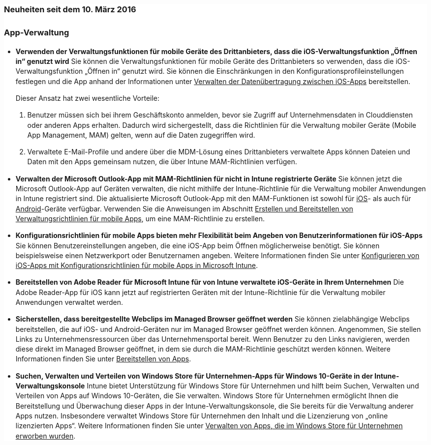 ### Neuheiten seit dem 10. März 2016

### App-Verwaltung

- **Verwenden der Verwaltungsfunktionen für mobile Geräte des Drittanbieters, dass die iOS-Verwaltungsfunktion „Öffnen in“ genutzt wird** Sie können die Verwaltungsfunktionen für mobile Geräte des Drittanbieters so verwenden, dass die iOS-Verwaltungsfunktion „Öffnen in“ genutzt wird. Sie können die Einschränkungen in den Konfigurationsprofileinstellungen festlegen und die App anhand der Informationen unter [Verwalten der Datenübertragung zwischen iOS-Apps](/intune/deploy-use/manage-data-transfer-between-ios-apps-with-microsoft-intune) bereitstellen.

     Dieser Ansatz hat zwei wesentliche Vorteile:

     1. Benutzer müssen sich bei ihrem Geschäftskonto anmelden, bevor sie Zugriff auf Unternehmensdaten in Clouddiensten oder anderen Apps erhalten. Dadurch wird sichergestellt, dass die Richtlinien für die Verwaltung mobiler Geräte (Mobile App Management, MAM) gelten, wenn auf die Daten zugegriffen wird.

     2. Verwaltete E-Mail-Profile und andere über die MDM-Lösung eines Drittanbieters verwaltete Apps können Dateien und Daten mit den Apps gemeinsam nutzen, die über Intune MAM-Richtlinien verfügen.

- **Verwalten der Microsoft Outlook-App mit MAM-Richtlinien für nicht in Intune registrierte Geräte** Sie können jetzt die Microsoft Outlook-App auf Geräten verwalten, die nicht mithilfe der Intune-Richtlinie für die Verwaltung mobiler Anwendungen in Intune registriert sind. Die aktualisierte Microsoft Outlook-App mit den MAM-Funktionen ist sowohl für [iOS](https://itunes.apple.com/us/app/microsoft-outlook-email-calendar/id951937596?mt=8)- als auch für [Android](https://play.google.com/store/apps/details?id=com.microsoft.office.outlook)-Geräte verfügbar. Verwenden Sie die Anweisungen im Abschnitt [Erstellen und Bereitstellen von Verwaltungsrichtlinien für mobile Apps](https://technet.microsoft.com/library/mt627829.aspx), um eine MAM-Richtlinie zu erstellen.  


- **Konfigurationsrichtlinien für mobile Apps bieten mehr Flexibilität beim Angeben von Benutzerinformationen für iOS-Apps** Sie können Benutzereinstellungen angeben, die eine iOS-App beim Öffnen möglicherweise benötigt. Sie können beispielsweise einen Netzwerkport oder Benutzernamen angeben. Weitere Informationen finden Sie unter [Konfigurieren von iOS-Apps mit Konfigurationsrichtlinien für mobile Apps in Microsoft Intune](/intune/deploy-use/configure-ios-apps-with-mobile-app-configuration-policies-in-microsoft-intune).


- **Bereitstellen von Adobe Reader für Microsoft Intune für von Intune verwaltete iOS-Geräte in Ihrem Unternehmen** Die Adobe Reader-App für iOS kann jetzt auf registrierten Geräten mit der Intune-Richtlinie für die Verwaltung mobiler Anwendungen verwaltet werden.

- **Sicherstellen, dass bereitgestellte Webclips im Managed Browser geöffnet werden** Sie können zielabhängige Webclips bereitstellen, die auf iOS- und Android-Geräten nur im Managed Browser geöffnet werden können. Angenommen, Sie stellen Links zu Unternehmensressourcen über das Unternehmensportal bereit. Wenn Benutzer zu den Links navigieren, werden diese direkt im Managed Browser geöffnet, in dem sie durch die MAM-Richtlinie geschützt werden können. Weitere Informationen finden Sie unter [Bereitstellen von Apps](/intune/deploy-use/deploy-apps).


- **Suchen, Verwalten und Verteilen von Windows Store für Unternehmen-Apps für Windows 10-Geräte in der Intune-Verwaltungskonsole** Intune bietet Unterstützung für Windows Store für Unternehmen und hilft beim Suchen, Verwalten und Verteilen von Apps auf Windows 10-Geräten, die Sie verwalten. Windows Store für Unternehmen ermöglicht Ihnen die Bereitstellung und Überwachung dieser Apps in der Intune-Verwaltungskonsole, die Sie bereits für die Verwaltung anderer Apps nutzen. Insbesondere verwaltet Windows Store für Unternehmen den Inhalt und die Lizenzierung von „online lizenzierten Apps“. Weitere Informationen finden Sie unter [Verwalten von Apps, die im Windows Store für Unternehmen erworben wurden](/intune/deploy-use/manage-apps-you-purchased-from-the-windows-store-for-business-with-microsoft-intune).
